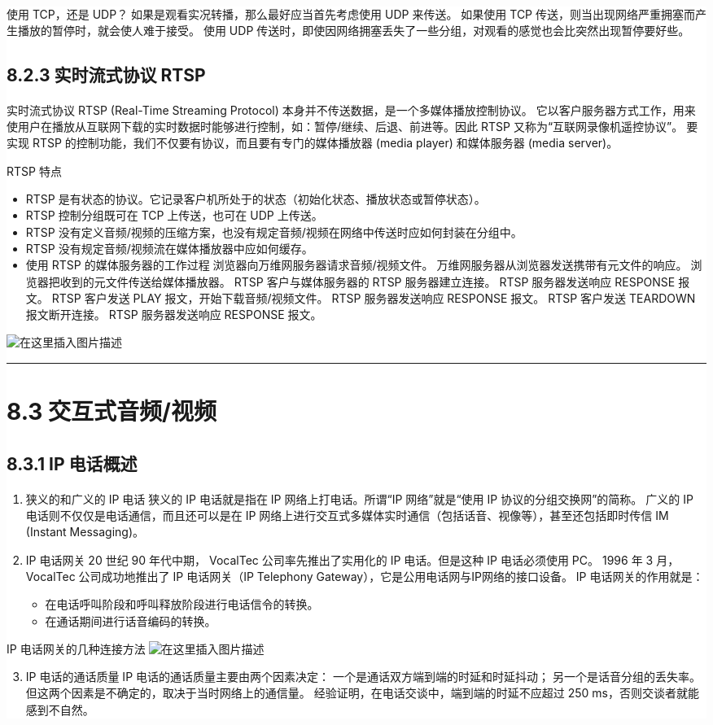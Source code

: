 使用 TCP，还是 UDP？
如果是观看实况转播，那么最好应当首先考虑使用 UDP 来传送。
如果使用 TCP 传送，则当出现网络严重拥塞而产生播放的暂停时，就会使人难于接受。
使用 UDP 传送时，即使因网络拥塞丢失了一些分组，对观看的感觉也会比突然出现暂停要好些。

## 8.2.3 实时流式协议 RTSP 
实时流式协议 RTSP (Real-Time Streaming Protocol) 本身并不传送数据，是一个多媒体播放控制协议。
它以客户服务器方式工作，用来使用户在播放从互联网下载的实时数据时能够进行控制，如：暂停/继续、后退、前进等。因此 RTSP 又称为“互联网录像机遥控协议”。
要实现 RTSP 的控制功能，我们不仅要有协议，而且要有专门的媒体播放器 (media player) 和媒体服务器 (media server)。 

RTSP 特点 
- RTSP 是有状态的协议。它记录客户机所处于的状态（初始化状态、播放状态或暂停状态）。
- RTSP 控制分组既可在 TCP 上传送，也可在 UDP 上传送。
- RTSP 没有定义音频/视频的压缩方案，也没有规定音频/视频在网络中传送时应如何封装在分组中。
- RTSP 没有规定音频/视频流在媒体播放器中应如何缓存。
- 使用 RTSP 的媒体服务器的工作过程
浏览器向万维网服务器请求音频/视频文件。
万维网服务器从浏览器发送携带有元文件的响应。
浏览器把收到的元文件传送给媒体播放器。
RTSP 客户与媒体服务器的 RTSP 服务器建立连接。
RTSP 服务器发送响应 RESPONSE 报文。
RTSP 客户发送 PLAY 报文，开始下载音频/视频文件。
RTSP 服务器发送响应 RESPONSE 报文。
RTSP 客户发送 TEARDOWN 报文断开连接。
RTSP 服务器发送响应 RESPONSE 报文。 

![在这里插入图片描述](https://img-blog.csdnimg.cn/20201013213545302.png?x-oss-process=image/watermark,type_ZmFuZ3poZW5naGVpdGk,shadow_10,text_aHR0cHM6Ly9ibG9nLmNzZG4ubmV0L215UmVhbGl6YXRpb24=,size_16,color_FFFFFF,t_70#pic_center)

---
# 8.3 交互式音频/视频
## 8.3.1  IP 电话概述
1. 狭义的和广义的 IP 电话
狭义的 IP 电话就是指在 IP 网络上打电话。所谓“IP 网络”就是“使用 IP 协议的分组交换网”的简称。
广义的 IP 电话则不仅仅是电话通信，而且还可以是在 IP 网络上进行交互式多媒体实时通信（包括话音、视像等），甚至还包括即时传信 IM (Instant Messaging)。

2. IP 电话网关
20 世纪 90 年代中期， VocalTec 公司率先推出了实用化的 IP 电话。但是这种 IP 电话必须使用 PC。
1996 年 3 月，VocalTec 公司成功地推出了 IP 电话网关（IP Telephony Gateway），它是公用电话网与IP网络的接口设备。
IP 电话网关的作用就是：
	- 在电话呼叫阶段和呼叫释放阶段进行电话信令的转换。
	- 在通话期间进行话音编码的转换。

IP 电话网关的几种连接方法 ![在这里插入图片描述](https://img-blog.csdnimg.cn/20201013213720934.png?x-oss-process=image/watermark,type_ZmFuZ3poZW5naGVpdGk,shadow_10,text_aHR0cHM6Ly9ibG9nLmNzZG4ubmV0L215UmVhbGl6YXRpb24=,size_16,color_FFFFFF,t_70#pic_center)

3. IP 电话的通话质量
IP 电话的通话质量主要由两个因素决定：
一个是通话双方端到端的时延和时延抖动；
另一个是话音分组的丢失率。
但这两个因素是不确定的，取决于当时网络上的通信量。
经验证明，在电话交谈中，端到端的时延不应超过 250 ms，否则交谈者就能感到不自然。 
